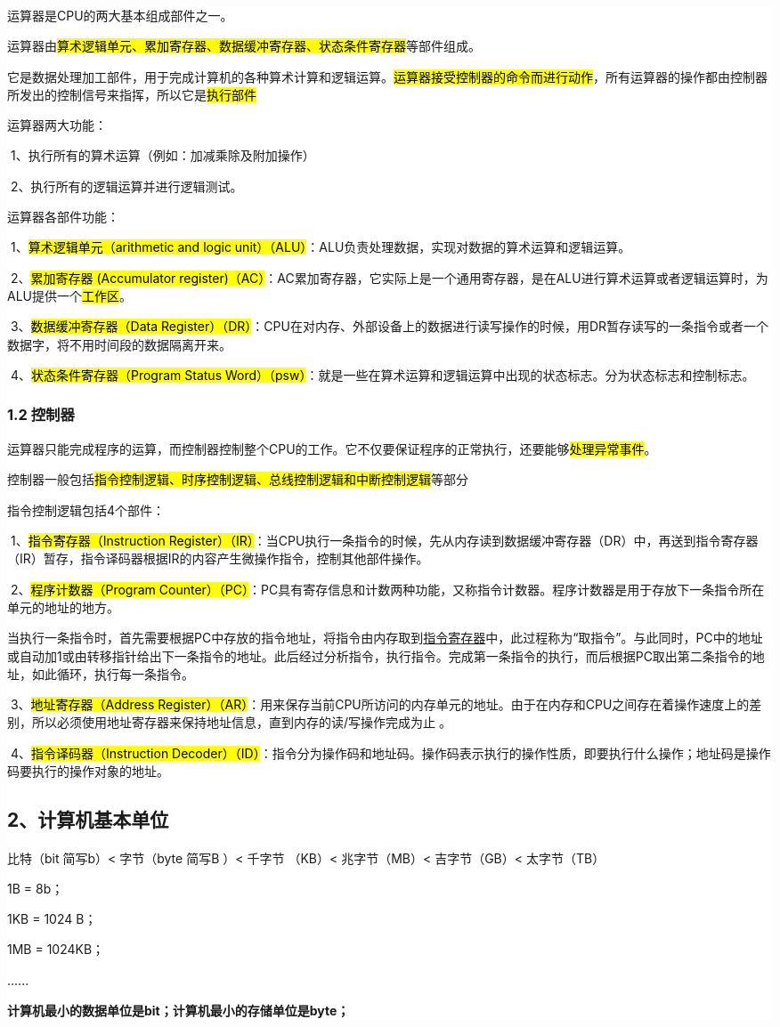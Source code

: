 运算器是CPU的两大基本组成部件之一。

运算器由<mark>算术逻辑单元、累加寄存器、数据缓冲寄存器、状态条件寄存器</mark>等部件组成。

它是数据处理加工部件，用于完成计算机的各种算术计算和逻辑运算。<mark>运算器接受控制器的命令而进行动作</mark>，所有运算器的操作都由控制器所发出的控制信号来指挥，所以它是<mark>执行部件</mark>

运算器两大功能：

​	1、执行所有的算术运算（例如：加减乘除及附加操作）

​	2、执行所有的逻辑运算并进行逻辑测试。

运算器各部件功能：

​	1、<mark>算术逻辑单元（arithmetic and logic unit）（ALU）</mark>：ALU负责处理数据，实现对数据的算术运算和逻辑运算。

​	2、<mark>累加寄存器 (Accumulator register)（AC）</mark>：AC累加寄存器，它实际上是一个通用寄存器，是在ALU进行算术运算或者逻辑运算时，为ALU提供一个<mark>工作区</mark>。

​	3、<mark>数据缓冲寄存器（Data Register）（DR）</mark>：CPU在对内存、外部设备上的数据进行读写操作的时候，用DR暂存读写的一条指令或者一个数据字，将不用时间段的数据隔离开来。

​	4、<mark>状态条件寄存器（Program Status Word）（psw）</mark>：就是一些在算术运算和逻辑运算中出现的状态标志。分为状态标志和控制标志。

### 1.2 控制器

运算器只能完成程序的运算，而控制器控制整个CPU的工作。它不仅要保证程序的正常执行，还要能够<mark>处理异常事件</mark>。

控制器一般包括<mark>指令控制逻辑、时序控制逻辑、总线控制逻辑和中断控制逻辑</mark>等部分

指令控制逻辑包括4个部件：

​	1、<mark>指令寄存器（Instruction Register）（IR）</mark>：当CPU执行一条指令的时候，先从内存读到数据缓冲寄存器（DR）中，再送到指令寄存器（IR）暂存，指令译码器根据IR的内容产生微操作指令，控制其他部件操作。

​	2、<mark>程序计数器（Program Counter）（PC）</mark>：PC具有寄存信息和计数两种功能，又称指令计数器。程序计数器是用于存放下一条指令所在单元的地址的地方。

当执行一条指令时，首先需要根据PC中存放的指令地址，将指令由内存取到[指令寄存器](https://baike.baidu.com/item/指令寄存器/3219483?fromModule=lemma_inlink)中，此过程称为“取指令”。与此同时，PC中的地址或自动加1或由转移指针给出下一条指令的地址。此后经过分析指令，执行指令。完成第一条指令的执行，而后根据PC取出第二条指令的地址，如此循环，执行每一条指令。

​	3、<mark>地址寄存器（Address Register）（AR）</mark>：用来保存当前CPU所访问的内存单元的地址。由于在内存和CPU之间存在着操作速度上的差别，所以必须使用地址寄存器来保持地址信息，直到内存的读/写操作完成为止 。

​	4、<mark>指令译码器（Instruction Decoder）（ID）</mark>：指令分为操作码和地址码。操作码表示执行的操作性质，即要执行什么操作；地址码是操作码要执行的操作对象的地址。

## 2、计算机基本单位

比特（bit 简写b）< 字节（byte 简写B  ）< 千字节 （KB）< 兆字节（MB）< 吉字节（GB）< 太字节（TB）

1B = 8b；

1KB = 1024 B；

1MB = 1024KB；

......

**计算机最小的数据单位是bit；计算机最小的存储单位是byte；**
